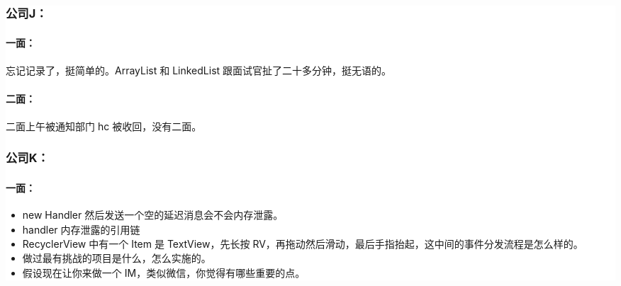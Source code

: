 
### 公司J：
#### 一面：
忘记记录了，挺简单的。ArrayList 和 LinkedList 跟面试官扯了二十多分钟，挺无语的。
#### 二面：
二面上午被通知部门 hc 被收回，没有二面。


### 公司K：
#### 一面：
- new Handler 然后发送一个空的延迟消息会不会内存泄露。
- handler 内存泄露的引用链
- RecyclerView 中有一个 Item 是 TextView，先长按 RV，再拖动然后滑动，最后手指抬起，这中间的事件分发流程是怎么样的。
- 做过最有挑战的项目是什么，怎么实施的。
- 假设现在让你来做一个 IM，类似微信，你觉得有哪些重要的点。